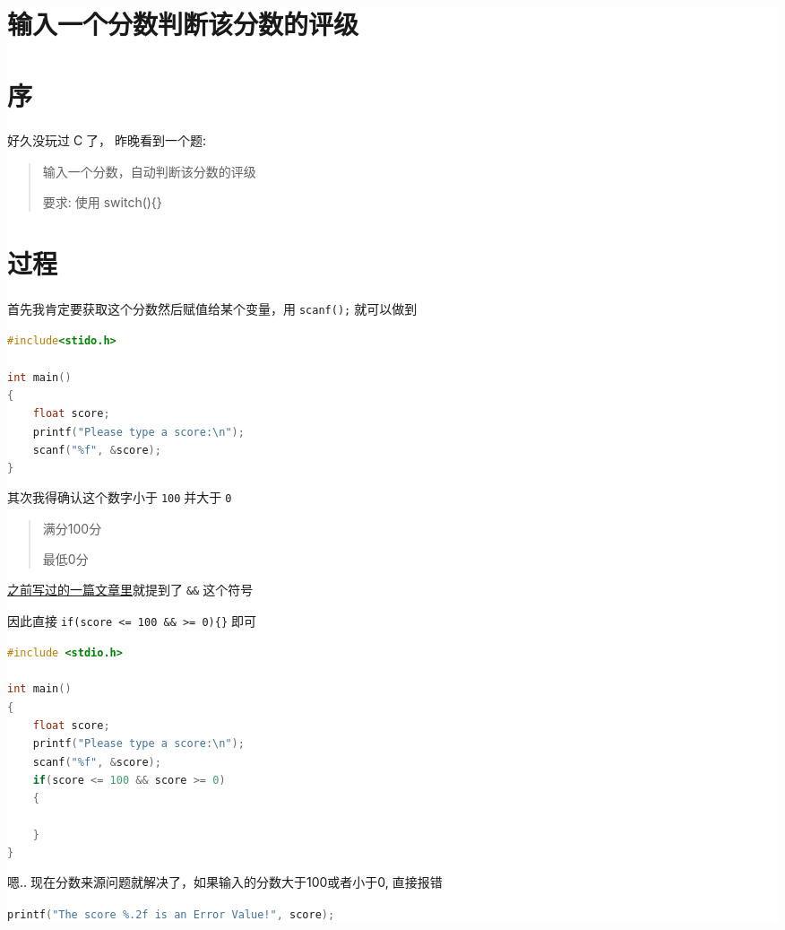 # 输入一个分数判断该分数的评级


# 序

好久没玩过 C 了， 昨晚看到一个题:
> 输入一个分数，自动判断该分数的评级
>
> 要求: 使用 switch(){}

# 过程

首先我肯定要获取这个分数然后赋值给某个变量，用 `scanf();` 就可以做到
```c
#include<stido.h>

int main()
{
    float score;
    printf("Please type a score:\n");
    scanf("%f", &score);
}
```

其次我得确认这个数字小于 `100` 并大于 `0`
> 满分100分
>
> 最低0分

[之前写过的一篇文章里](https://weepingdogel.github.io/posts/%E5%B8%AE%E5%81%9A%E5%A4%A7%E5%AD%A6%E8%AE%A1%E7%AE%97%E6%9C%BA%E4%BD%9C%E4%B8%9A/#%e5%ae%9e%e9%aa%8c%e5%8d%81%e4%b8%80)就提到了 `&&` 这个符号

因此直接 `if(score <= 100 && >= 0){}` 即可

```c
#include <stdio.h>

int main()
{
    float score;
    printf("Please type a score:\n");
    scanf("%f", &score);
    if(score <= 100 && score >= 0)
    {

    }
}
```

嗯.. 现在分数来源问题就解决了，如果输入的分数大于100或者小于0, 直接报错
```c
printf("The score %.2f is an Error Value!", score);
```
